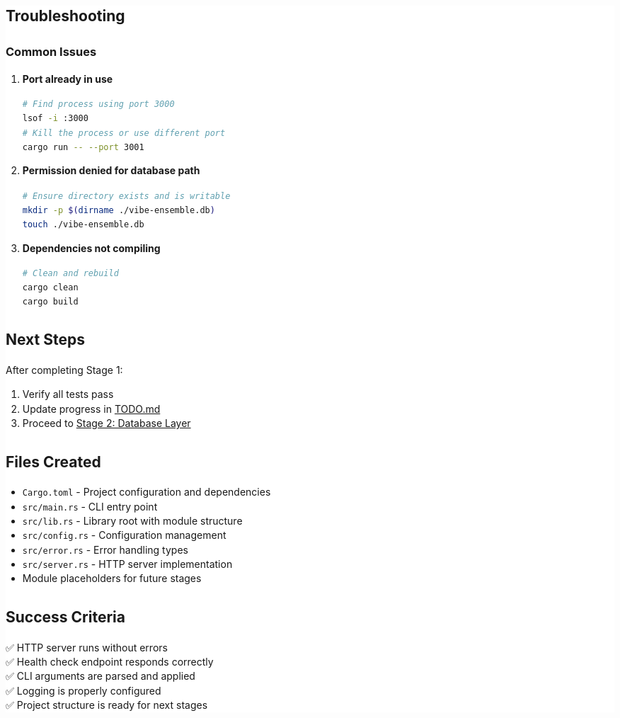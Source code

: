 ## Troubleshooting

### Common Issues

1. **Port already in use**
   ```bash
   # Find process using port 3000
   lsof -i :3000
   # Kill the process or use different port
   cargo run -- --port 3001
   ```

2. **Permission denied for database path**
   ```bash
   # Ensure directory exists and is writable
   mkdir -p $(dirname ./vibe-ensemble.db)
   touch ./vibe-ensemble.db
   ```

3. **Dependencies not compiling**
   ```bash
   # Clean and rebuild
   cargo clean
   cargo build
   ```

## Next Steps

After completing Stage 1:
1. Verify all tests pass
2. Update progress in [TODO.md](../TODO.md)
3. Proceed to [Stage 2: Database Layer](STAGE_2_DATABASE_LAYER.md)

## Files Created

- `Cargo.toml` - Project configuration and dependencies
- `src/main.rs` - CLI entry point
- `src/lib.rs` - Library root with module structure
- `src/config.rs` - Configuration management
- `src/error.rs` - Error handling types
- `src/server.rs` - HTTP server implementation
- Module placeholders for future stages

## Success Criteria

✅ HTTP server runs without errors  
✅ Health check endpoint responds correctly  
✅ CLI arguments are parsed and applied  
✅ Logging is properly configured  
✅ Project structure is ready for next stages